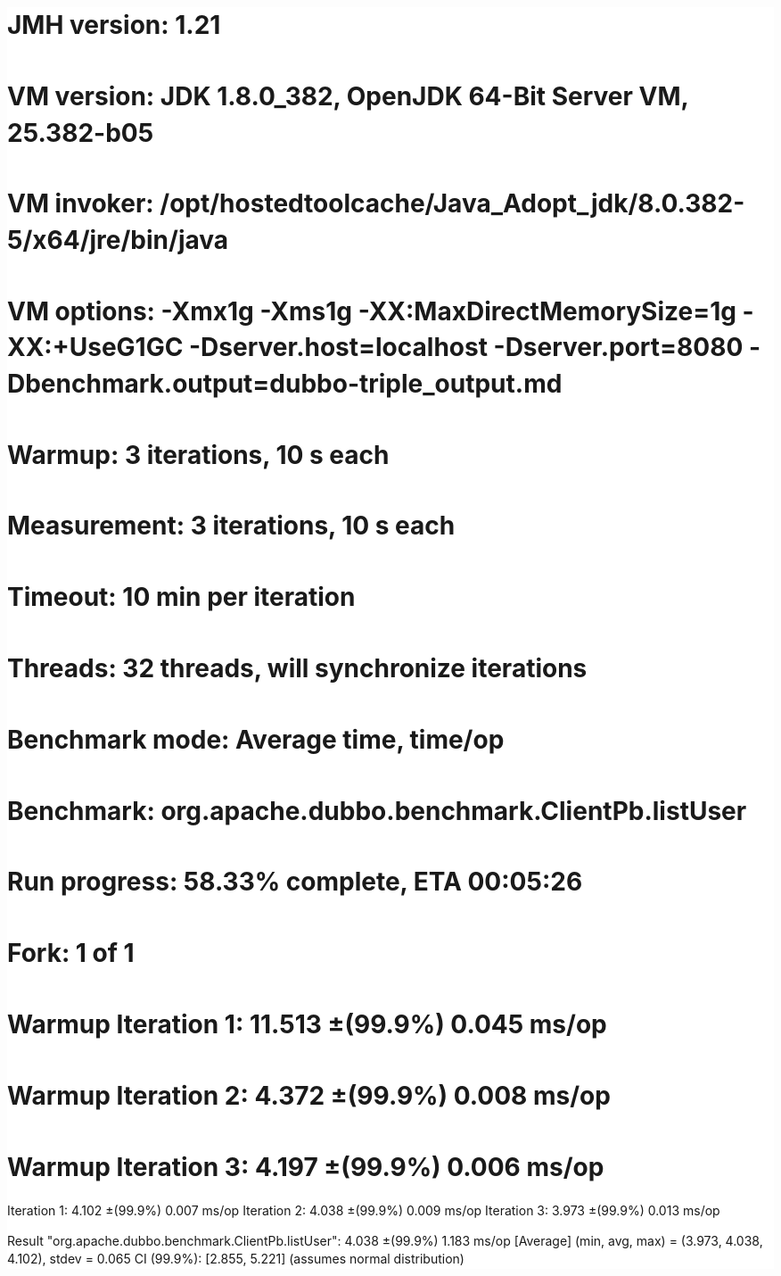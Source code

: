 
# JMH version: 1.21
# VM version: JDK 1.8.0_382, OpenJDK 64-Bit Server VM, 25.382-b05
# VM invoker: /opt/hostedtoolcache/Java_Adopt_jdk/8.0.382-5/x64/jre/bin/java
# VM options: -Xmx1g -Xms1g -XX:MaxDirectMemorySize=1g -XX:+UseG1GC -Dserver.host=localhost -Dserver.port=8080 -Dbenchmark.output=dubbo-triple_output.md
# Warmup: 3 iterations, 10 s each
# Measurement: 3 iterations, 10 s each
# Timeout: 10 min per iteration
# Threads: 32 threads, will synchronize iterations
# Benchmark mode: Average time, time/op
# Benchmark: org.apache.dubbo.benchmark.ClientPb.listUser

# Run progress: 58.33% complete, ETA 00:05:26
# Fork: 1 of 1
# Warmup Iteration   1: 11.513 ±(99.9%) 0.045 ms/op
# Warmup Iteration   2: 4.372 ±(99.9%) 0.008 ms/op
# Warmup Iteration   3: 4.197 ±(99.9%) 0.006 ms/op
Iteration   1: 4.102 ±(99.9%) 0.007 ms/op
Iteration   2: 4.038 ±(99.9%) 0.009 ms/op
Iteration   3: 3.973 ±(99.9%) 0.013 ms/op


Result "org.apache.dubbo.benchmark.ClientPb.listUser":
  4.038 ±(99.9%) 1.183 ms/op [Average]
  (min, avg, max) = (3.973, 4.038, 4.102), stdev = 0.065
  CI (99.9%): [2.855, 5.221] (assumes normal distribution)
